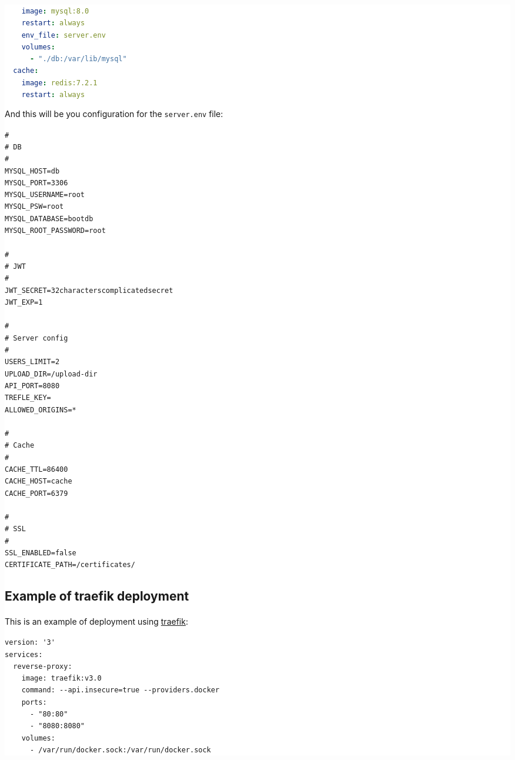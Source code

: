 ```yaml
    image: mysql:8.0
    restart: always
    env_file: server.env
    volumes:
      - "./db:/var/lib/mysql"
  cache:
    image: redis:7.2.1
    restart: always
```
And this will be you configuration for the `server.env` file:
```properties
#
# DB
#
MYSQL_HOST=db
MYSQL_PORT=3306
MYSQL_USERNAME=root
MYSQL_PSW=root
MYSQL_DATABASE=bootdb
MYSQL_ROOT_PASSWORD=root

#
# JWT
#
JWT_SECRET=32characterscomplicatedsecret
JWT_EXP=1

#
# Server config
#
USERS_LIMIT=2
UPLOAD_DIR=/upload-dir
API_PORT=8080
TREFLE_KEY=
ALLOWED_ORIGINS=*

#
# Cache
#
CACHE_TTL=86400
CACHE_HOST=cache
CACHE_PORT=6379

#
# SSL
#
SSL_ENABLED=false
CERTIFICATE_PATH=/certificates/
```

## Example of traefik deployment
This is an example of deployment using [traefik](https://traefik.io/traefik/):
```
version: '3'
services:
  reverse-proxy:
    image: traefik:v3.0
    command: --api.insecure=true --providers.docker
    ports:
      - "80:80"
      - "8080:8080"
    volumes:
      - /var/run/docker.sock:/var/run/docker.sock
```